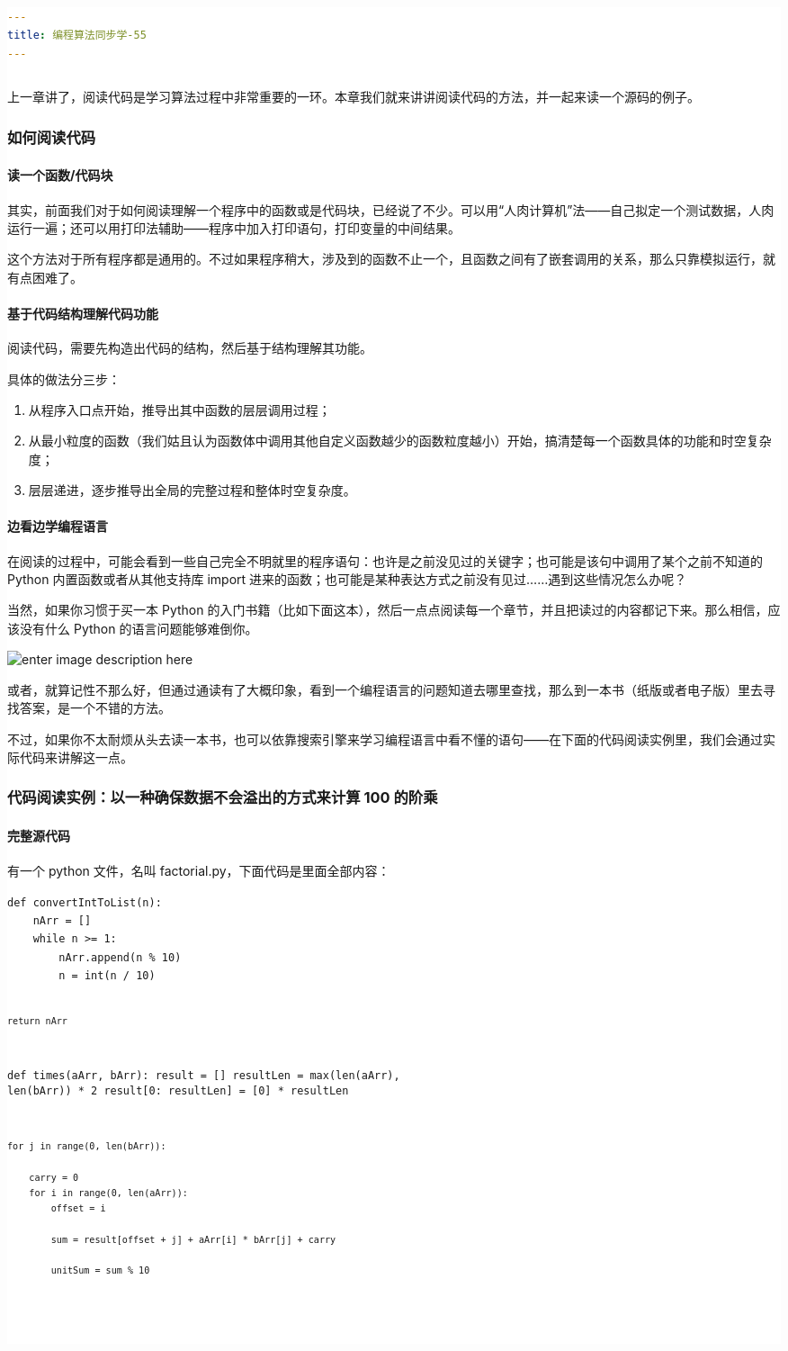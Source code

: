 ```yaml
---
title: 编程算法同步学-55
---
```

<article id="topicContainer" class="column_content"><h2 class="topic_title"></h2><div><p>上一章讲了，阅读代码是学习算法过程中非常重要的一环。本章我们就来讲讲阅读代码的方法，并一起来读一个源码的例子。</p>
<h3 id="">如何阅读代码</h3>
<h4 id="-1">读一个函数/代码块</h4>
<p>其实，前面我们对于如何阅读理解一个程序中的函数或是代码块，已经说了不少。可以用“人肉计算机”法——自己拟定一个测试数据，人肉运行一遍；还可以用打印法辅助——程序中加入打印语句，打印变量的中间结果。</p>
<p>这个方法对于所有程序都是通用的。不过如果程序稍大，涉及到的函数不止一个，且函数之间有了嵌套调用的关系，那么只靠模拟运行，就有点困难了。</p>
<h4 id="-2">基于代码结构理解代码功能</h4>
<p>阅读代码，需要先构造出代码的结构，然后基于结构理解其功能。</p>
<p>具体的做法分三步：</p>
<ol>
<li><p>从程序入口点开始，推导出其中函数的层层调用过程；</p></li>
<li><p>从最小粒度的函数（我们姑且认为函数体中调用其他自定义函数越少的函数粒度越小）开始，搞清楚每一个函数具体的功能和时空复杂度；</p></li>
<li><p>层层递进，逐步推导出全局的完整过程和整体时空复杂度。</p></li>
</ol>
<h4 id="-3">边看边学编程语言</h4>
<p>在阅读的过程中，可能会看到一些自己完全不明就里的程序语句：也许是之前没见过的关键字；也可能是该句中调用了某个之前不知道的 Python 内置函数或者从其他支持库 import 进来的函数；也可能是某种表达方式之前没有见过……遇到这些情况怎么办呢？</p>
<p>当然，如果你习惯于买一本 Python 的入门书籍（比如下面这本），然后一点点阅读每一个章节，并且把读过的内容都记下来。那么相信，应该没有什么 Python 的语言问题能够难倒你。</p>
<p><img src="https://images.gitbook.cn/f0020880-c588-11e9-ac57-95e354fe97bc" alt="enter image description here" /></p>
<p>或者，就算记性不那么好，但通过通读有了大概印象，看到一个编程语言的问题知道去哪里查找，那么到一本书（纸版或者电子版）里去寻找答案，是一个不错的方法。</p>
<p>不过，如果你不太耐烦从头去读一本书，也可以依靠搜索引擎来学习编程语言中看不懂的语句——在下面的代码阅读实例里，我们会通过实际代码来讲解这一点。</p>
<h3 id="100">代码阅读实例：以一种确保数据不会溢出的方式来计算 100 的阶乘</h3>
<h4 id="-4">完整源代码</h4>
<p>有一个 python 文件，名叫 factorial.py，下面代码是里面全部内容：</p>
<pre><code>def convertIntToList(n):
    nArr = []
    while n &gt;= 1:
        nArr.append(n % 10)
        n = int(n / 10)

    return nArr

def times(aArr, bArr):
    result = []
    resultLen = max(len(aArr), len(bArr)) * 2
    result[0: resultLen] = [0] * resultLen

    for j in range(0, len(bArr)):

        carry = 0
        for i in range(0, len(aArr)):
            offset = i

            sum = result[offset + j] + aArr[i] * bArr[j] + carry

            unitSum = sum % 10
